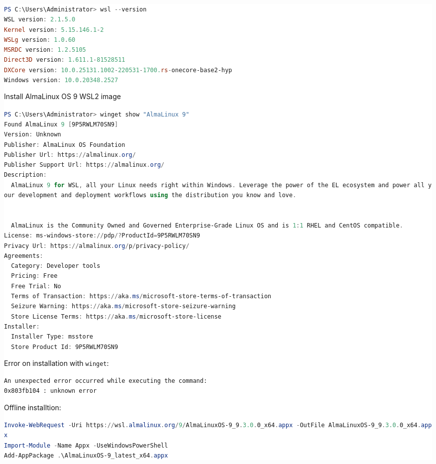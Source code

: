 ```powershell
PS C:\Users\Administrator> wsl --version
WSL version: 2.1.5.0
Kernel version: 5.15.146.1-2
WSLg version: 1.0.60
MSRDC version: 1.2.5105
Direct3D version: 1.611.1-81528511
DXCore version: 10.0.25131.1002-220531-1700.rs-onecore-base2-hyp
Windows version: 10.0.20348.2527
```

Install AlmaLinux OS 9 WSL2 image
```powershell
PS C:\Users\Administrator> winget show "AlmaLinux 9"
Found AlmaLinux 9 [9P5RWLM70SN9]
Version: Unknown
Publisher: AlmaLinux OS Foundation
Publisher Url: https://almalinux.org/
Publisher Support Url: https://almalinux.org/
Description:
  AlmaLinux 9 for WSL, all your Linux needs right within Windows. Leverage the power of the EL ecosystem and power all your development and deployment workflows using the distribution you know and love.


  AlmaLinux is the Community Owned and Governed Enterprise-Grade Linux OS and is 1:1 RHEL and CentOS compatible.
License: ms-windows-store://pdp/?ProductId=9P5RWLM70SN9
Privacy Url: https://almalinux.org/p/privacy-policy/
Agreements:
  Category: Developer tools
  Pricing: Free
  Free Trial: No
  Terms of Transaction: https://aka.ms/microsoft-store-terms-of-transaction
  Seizure Warning: https://aka.ms/microsoft-store-seizure-warning
  Store License Terms: https://aka.ms/microsoft-store-license
Installer:
  Installer Type: msstore
  Store Product Id: 9P5RWLM70SN9
```

Error on installation with `winget`:
```poweshell
An unexpected error occurred while executing the command:
0x803fb104 : unknown error
```

Offline installtion:
```powershell
Invoke-WebRequest -Uri https://wsl.almalinux.org/9/AlmaLinuxOS-9_9.3.0.0_x64.appx -OutFile AlmaLinuxOS-9_9.3.0.0_x64.appx
Import-Module -Name Appx -UseWindowsPowerShell
Add-AppPackage .\AlmaLinuxOS-9_latest_x64.appx
```
